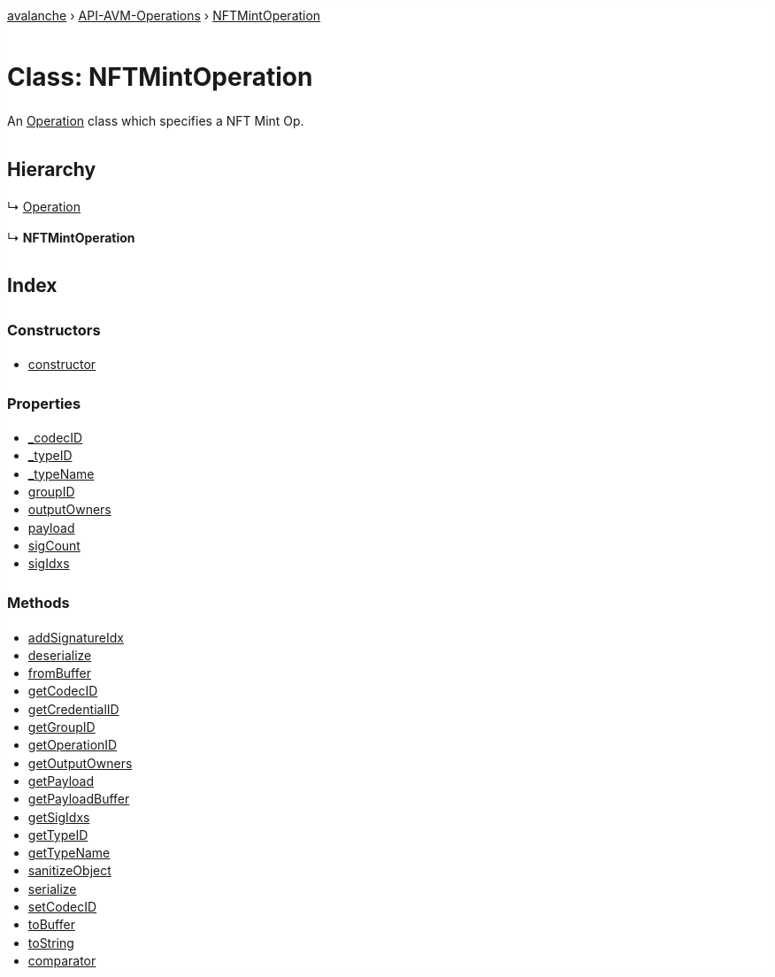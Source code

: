 [avalanche](../README.md) › [API-AVM-Operations](../modules/api_avm_operations.md) › [NFTMintOperation](api_avm_operations.nftmintoperation.md)

# Class: NFTMintOperation

An [Operation](api_avm_operations.operation.md) class which specifies a NFT Mint Op.

## Hierarchy

  ↳ [Operation](api_avm_operations.operation.md)

  ↳ **NFTMintOperation**

## Index

### Constructors

* [constructor](api_avm_operations.nftmintoperation.md#constructor)

### Properties

* [_codecID](api_avm_operations.nftmintoperation.md#protected-_codecid)
* [_typeID](api_avm_operations.nftmintoperation.md#protected-_typeid)
* [_typeName](api_avm_operations.nftmintoperation.md#protected-_typename)
* [groupID](api_avm_operations.nftmintoperation.md#protected-groupid)
* [outputOwners](api_avm_operations.nftmintoperation.md#protected-outputowners)
* [payload](api_avm_operations.nftmintoperation.md#protected-payload)
* [sigCount](api_avm_operations.nftmintoperation.md#protected-sigcount)
* [sigIdxs](api_avm_operations.nftmintoperation.md#protected-sigidxs)

### Methods

* [addSignatureIdx](api_avm_operations.nftmintoperation.md#addsignatureidx)
* [deserialize](api_avm_operations.nftmintoperation.md#deserialize)
* [fromBuffer](api_avm_operations.nftmintoperation.md#frombuffer)
* [getCodecID](api_avm_operations.nftmintoperation.md#getcodecid)
* [getCredentialID](api_avm_operations.nftmintoperation.md#getcredentialid)
* [getGroupID](api_avm_operations.nftmintoperation.md#getgroupid)
* [getOperationID](api_avm_operations.nftmintoperation.md#getoperationid)
* [getOutputOwners](api_avm_operations.nftmintoperation.md#getoutputowners)
* [getPayload](api_avm_operations.nftmintoperation.md#getpayload)
* [getPayloadBuffer](api_avm_operations.nftmintoperation.md#getpayloadbuffer)
* [getSigIdxs](api_avm_operations.nftmintoperation.md#getsigidxs)
* [getTypeID](api_avm_operations.nftmintoperation.md#gettypeid)
* [getTypeName](api_avm_operations.nftmintoperation.md#gettypename)
* [sanitizeObject](api_avm_operations.nftmintoperation.md#sanitizeobject)
* [serialize](api_avm_operations.nftmintoperation.md#serialize)
* [setCodecID](api_avm_operations.nftmintoperation.md#setcodecid)
* [toBuffer](api_avm_operations.nftmintoperation.md#tobuffer)
* [toString](api_avm_operations.nftmintoperation.md#tostring)
* [comparator](api_avm_operations.nftmintoperation.md#static-comparator)
